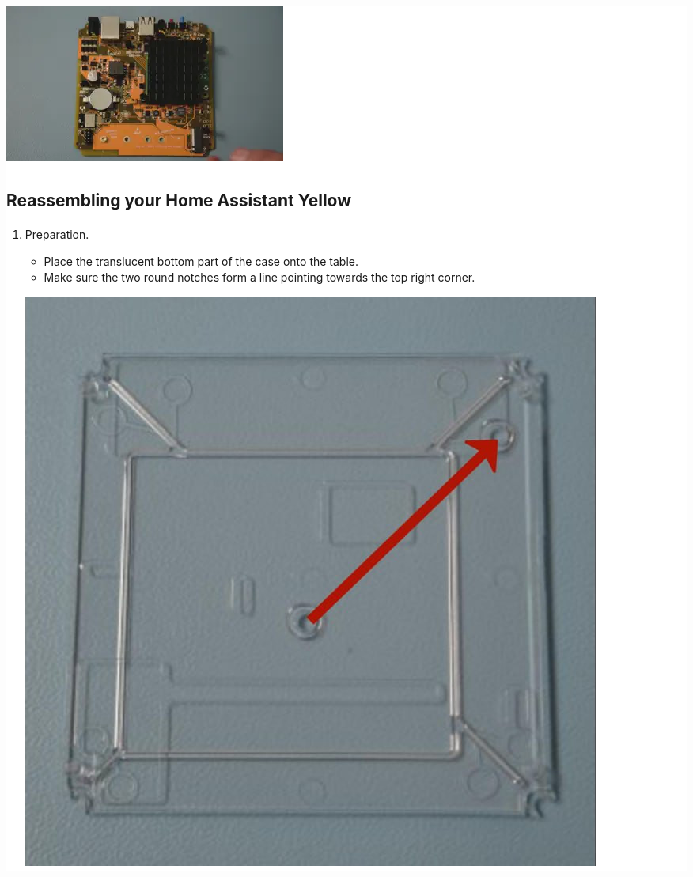   ![Top view of the board, showing how to fasten the heat sink pins](/static/img/yellow/step-9-push-pins-heatsink.webp)

## Reassembling your Home Assistant Yellow

1. Preparation.

   - Place the translucent bottom part of the case onto the table.
   - Make sure the two round notches form a line pointing towards the top right corner.

   ![Image showing the translucent bottom part of the case, with two round notches forming a line pointing towards the top right corner](/static/img/yellow/reassemble-step-1-bottom-plate-callouts.jpeg)
